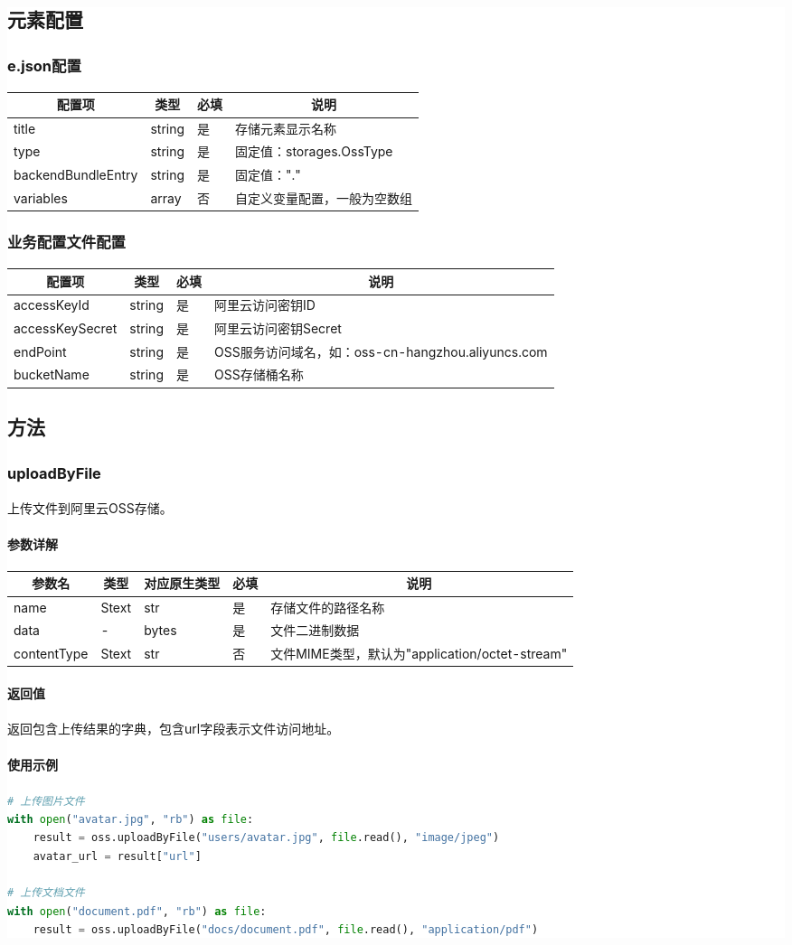 ## 元素配置
### e.json配置
| 配置项 | 类型 | 必填 | 说明 |
|--------|------|------|------|
| title | string | 是 | 存储元素显示名称 |
| type | string | 是 | 固定值：storages.OssType |
| backendBundleEntry | string | 是 | 固定值："." |
| variables | array | 否 | 自定义变量配置，一般为空数组 |

### 业务配置文件配置
| 配置项 | 类型 | 必填 | 说明 |
|--------|------|------|------|
| accessKeyId | string | 是 | 阿里云访问密钥ID |
| accessKeySecret | string | 是 | 阿里云访问密钥Secret |
| endPoint | string | 是 | OSS服务访问域名，如：oss-cn-hangzhou.aliyuncs.com |
| bucketName | string | 是 | OSS存储桶名称 |

## 方法 
### uploadByFile
上传文件到阿里云OSS存储。

#### 参数详解
| 参数名 | 类型 | 对应原生类型 | 必填 | 说明 |
|--------|------|-------------|------|------|
| name | Stext | str | 是 | 存储文件的路径名称 |
| data | - | bytes | 是 | 文件二进制数据 |
| contentType | Stext | str | 否 | 文件MIME类型，默认为"application/octet-stream" |

#### 返回值
返回包含上传结果的字典，包含url字段表示文件访问地址。

#### 使用示例
```python title="文件上传"
# 上传图片文件
with open("avatar.jpg", "rb") as file:
    result = oss.uploadByFile("users/avatar.jpg", file.read(), "image/jpeg")
    avatar_url = result["url"]

# 上传文档文件
with open("document.pdf", "rb") as file:
    result = oss.uploadByFile("docs/document.pdf", file.read(), "application/pdf")
```
